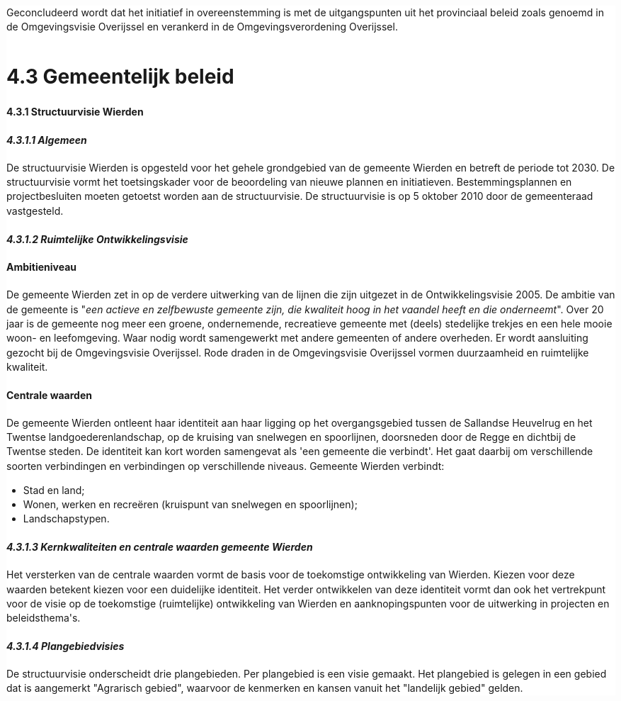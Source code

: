 Geconcludeerd wordt dat het initiatief in overeenstemming is met de uitgangspunten uit het provinciaal beleid zoals genoemd in de Omgevingsvisie Overijssel en verankerd in de Omgevingsverordening Overijssel.

# <span id="page-22-0"></span>**4.3 Gemeentelijk beleid**

#### **4.3.1 Structuurvisie Wierden**

#### *4.3.1.1 Algemeen*

De structuurvisie Wierden is opgesteld voor het gehele grondgebied van de gemeente Wierden en betreft de periode tot 2030. De structuurvisie vormt het toetsingskader voor de beoordeling van nieuwe plannen en initiatieven. Bestemmingsplannen en projectbesluiten moeten getoetst worden aan de structuurvisie. De structuurvisie is op 5 oktober 2010 door de gemeenteraad vastgesteld.

#### *4.3.1.2 Ruimtelijke Ontwikkelingsvisie*

#### Ambitieniveau

De gemeente Wierden zet in op de verdere uitwerking van de lijnen die zijn uitgezet in de Ontwikkelingsvisie 2005. De ambitie van de gemeente is "*een actieve en zelfbewuste gemeente zijn, die kwaliteit hoog in het vaandel heeft en die onderneemt*". Over 20 jaar is de gemeente nog meer een groene, ondernemende, recreatieve gemeente met (deels) stedelijke trekjes en een hele mooie woon- en leefomgeving. Waar nodig wordt samengewerkt met andere gemeenten of andere overheden. Er wordt aansluiting gezocht bij de Omgevingsvisie Overijssel. Rode draden in de Omgevingsvisie Overijssel vormen duurzaamheid en ruimtelijke kwaliteit.

#### Centrale waarden

De gemeente Wierden ontleent haar identiteit aan haar ligging op het overgangsgebied tussen de Sallandse Heuvelrug en het Twentse landgoederenlandschap, op de kruising van snelwegen en spoorlijnen, doorsneden door de Regge en dichtbij de Twentse steden. De identiteit kan kort worden samengevat als 'een gemeente die verbindt'. Het gaat daarbij om verschillende soorten verbindingen en verbindingen op verschillende niveaus. Gemeente Wierden verbindt:

- Stad en land;
- Wonen, werken en recreëren (kruispunt van snelwegen en spoorlijnen);
- Landschapstypen.

#### *4.3.1.3 Kernkwaliteiten en centrale waarden gemeente Wierden*

Het versterken van de centrale waarden vormt de basis voor de toekomstige ontwikkeling van Wierden. Kiezen voor deze waarden betekent kiezen voor een duidelijke identiteit. Het verder ontwikkelen van deze identiteit vormt dan ook het vertrekpunt voor de visie op de toekomstige (ruimtelijke) ontwikkeling van Wierden en aanknopingspunten voor de uitwerking in projecten en beleidsthema's.

#### *4.3.1.4 Plangebiedvisies*

De structuurvisie onderscheidt drie plangebieden. Per plangebied is een visie gemaakt. Het plangebied is gelegen in een gebied dat is aangemerkt "Agrarisch gebied", waarvoor de kenmerken en kansen vanuit het "landelijk gebied" gelden.
